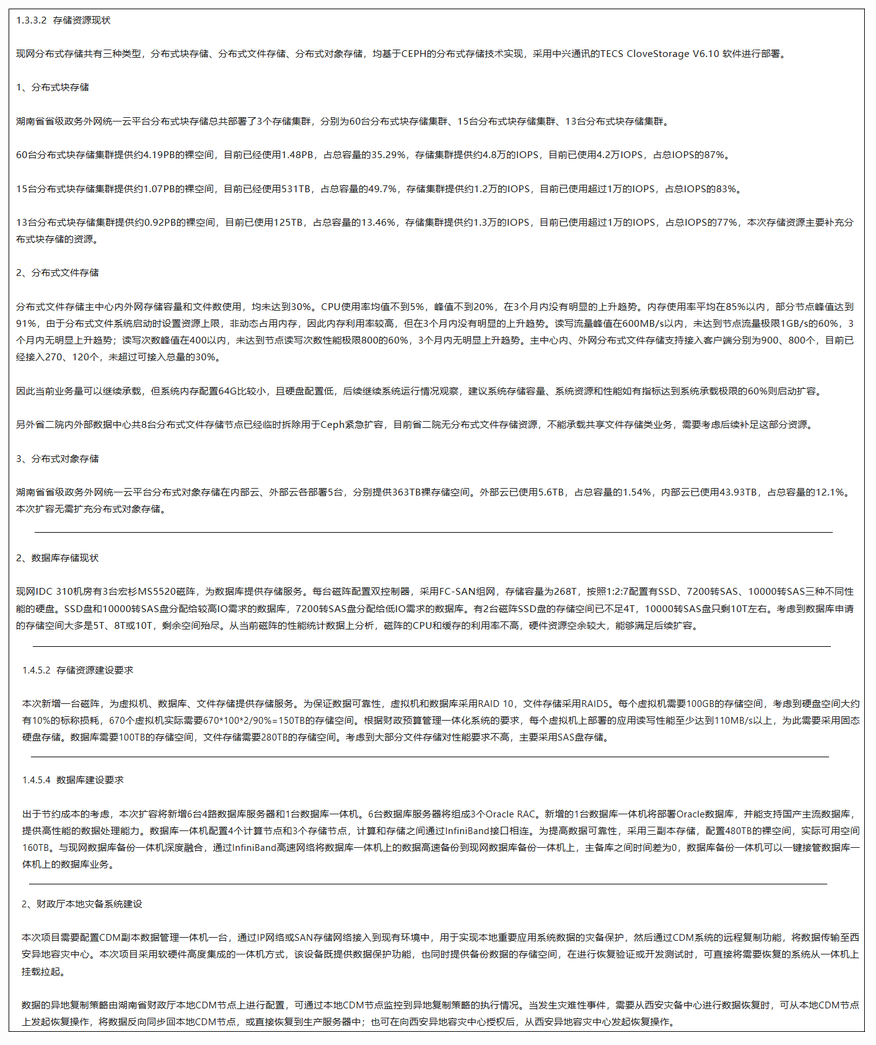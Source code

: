 ![Customer bidding storage example](/images/vision-market-primary-storage-bidding.png "Customer bidding storage example")
